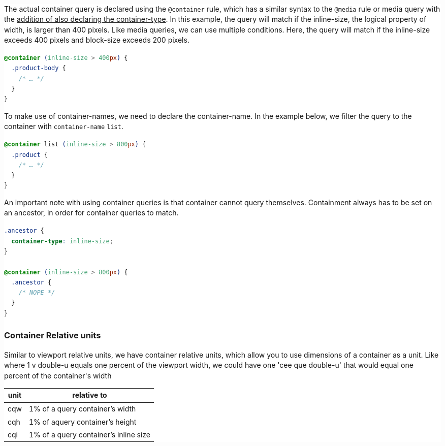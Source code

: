 The actual container query is declared using the `@container` rule, which has a similar syntax to the `@media` rule or media query with the [addition of also declaring the container-type](https://github.com/w3c/csswg-drafts/issues/6393). In this example, the query will match if the inline-size, the logical property of width, is larger than 400 pixels. Like media queries, we can use multiple conditions. Here, the query will match if the inline-size exceeds 400 pixels and block-size exceeds 200 pixels.

```css
@container (inline-size > 400px) {
  .product-body {
    /* … */
  }
}
```

To make use of container-names, we need to declare the container-name. In the example below, we filter the query to the container with `container-name` `list`.

```css
@container list (inline-size > 800px) {
  .product {
    /* … */
  }
}
```

An important note with using container queries is that container cannot query themselves. Containment always has to be set on an ancestor, in order for container queries to match.

```css
.ancestor {
  container-type: inline-size;
}

@container (inline-size > 800px) {
  .ancestor {
    /* NOPE */
  }
}
```

### Container Relative units

Similar to viewport relative units, we have container relative units, which allow you to use dimensions of a container as a unit. Like where 1 v double-u equals one percent of the viewport width, we could have one 'cee que double-u' that would equal one percent of the container's width

<table className="mt-1">
  <thead>
    <tr>
      <th>unit</th>
      <th>relative to</th>
    </tr>
  </thead>
  <tbody>
    <tr>
      <td>cqw</td>
      <td>1% of a query container’s width</td>
    </tr>
    <tr>
      <td>cqh</td>
      <td>1% of aquery container’s height</td>
    </tr>
    <tr>
      <td>cqi</td>
      <td>1% of a query container’s inline size</td>
    </tr>
    <tr>